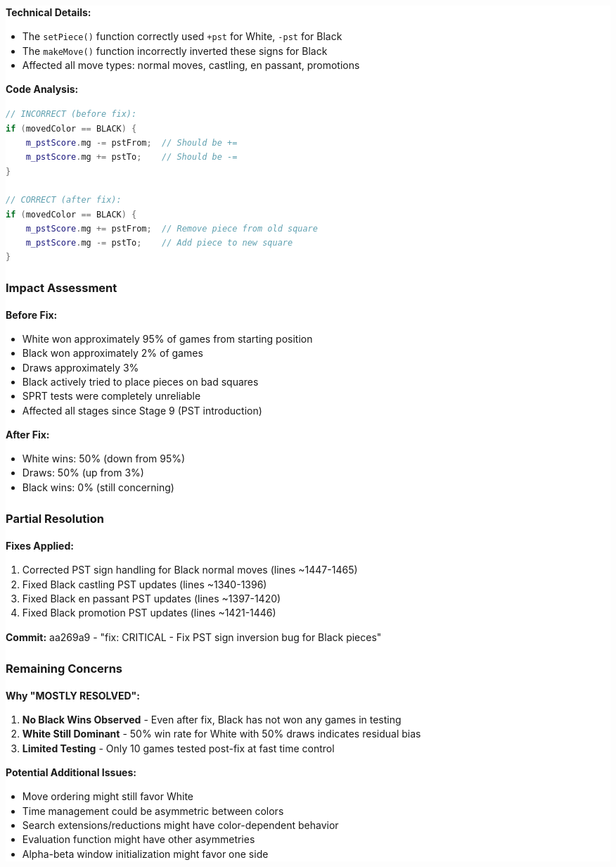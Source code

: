 **Technical Details:**
- The `setPiece()` function correctly used `+pst` for White, `-pst` for Black
- The `makeMove()` function incorrectly inverted these signs for Black
- Affected all move types: normal moves, castling, en passant, promotions

**Code Analysis:**
```cpp
// INCORRECT (before fix):
if (movedColor == BLACK) {
    m_pstScore.mg -= pstFrom;  // Should be +=
    m_pstScore.mg += pstTo;    // Should be -=
}

// CORRECT (after fix):
if (movedColor == BLACK) {
    m_pstScore.mg += pstFrom;  // Remove piece from old square
    m_pstScore.mg -= pstTo;    // Add piece to new square
}
```

### Impact Assessment

**Before Fix:**
- White won approximately 95% of games from starting position
- Black won approximately 2% of games
- Draws approximately 3%
- Black actively tried to place pieces on bad squares
- SPRT tests were completely unreliable
- Affected all stages since Stage 9 (PST introduction)

**After Fix:**
- White wins: 50% (down from 95%)
- Draws: 50% (up from 3%)
- Black wins: 0% (still concerning)

### Partial Resolution

**Fixes Applied:**
1. Corrected PST sign handling for Black normal moves (lines ~1447-1465)
2. Fixed Black castling PST updates (lines ~1340-1396)
3. Fixed Black en passant PST updates (lines ~1397-1420)
4. Fixed Black promotion PST updates (lines ~1421-1446)

**Commit:** aa269a9 - "fix: CRITICAL - Fix PST sign inversion bug for Black pieces"

### Remaining Concerns

**Why "MOSTLY RESOLVED":**

1. **No Black Wins Observed** - Even after fix, Black has not won any games in testing
2. **White Still Dominant** - 50% win rate for White with 50% draws indicates residual bias
3. **Limited Testing** - Only 10 games tested post-fix at fast time control

**Potential Additional Issues:**
- Move ordering might still favor White
- Time management could be asymmetric between colors
- Search extensions/reductions might have color-dependent behavior
- Evaluation function might have other asymmetries
- Alpha-beta window initialization might favor one side
